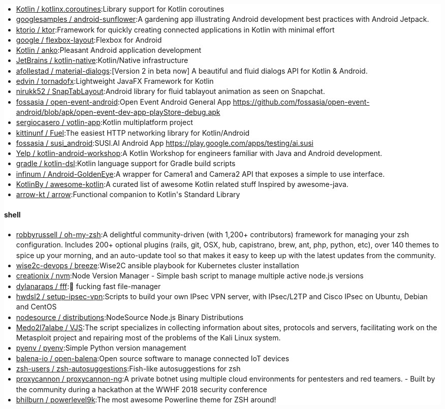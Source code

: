 * [Kotlin / kotlinx.coroutines](https://github.com/Kotlin/kotlinx.coroutines):Library support for Kotlin coroutines
* [googlesamples / android-sunflower](https://github.com/googlesamples/android-sunflower):A gardening app illustrating Android development best practices with Android Jetpack.
* [ktorio / ktor](https://github.com/ktorio/ktor):Framework for quickly creating connected applications in Kotlin with minimal effort
* [google / flexbox-layout](https://github.com/google/flexbox-layout):Flexbox for Android
* [Kotlin / anko](https://github.com/Kotlin/anko):Pleasant Android application development
* [JetBrains / kotlin-native](https://github.com/JetBrains/kotlin-native):Kotlin/Native infrastructure
* [afollestad / material-dialogs](https://github.com/afollestad/material-dialogs):[Version 2 in beta now] A beautiful and fluid dialogs API for Kotlin & Android.
* [edvin / tornadofx](https://github.com/edvin/tornadofx):Lightweight JavaFX Framework for Kotlin
* [nirukk52 / SnapTabLayout](https://github.com/nirukk52/SnapTabLayout):Android library for fluid tablayout animation as seen on Snapchat.
* [fossasia / open-event-android](https://github.com/fossasia/open-event-android):Open Event Android General App https://github.com/fossasia/open-event-android/blob/apk/open-event-dev-app-playStore-debug.apk
* [sergiocasero / votlin-app](https://github.com/sergiocasero/votlin-app):Kotlin multiplatform project
* [kittinunf / Fuel](https://github.com/kittinunf/Fuel):The easiest HTTP networking library for Kotlin/Android
* [fossasia / susi_android](https://github.com/fossasia/susi_android):SUSI.AI Android App https://play.google.com/apps/testing/ai.susi
* [Yelp / kotlin-android-workshop](https://github.com/Yelp/kotlin-android-workshop):A Kotlin Workshop for engineers familiar with Java and Android development.
* [gradle / kotlin-dsl](https://github.com/gradle/kotlin-dsl):Kotlin language support for Gradle build scripts
* [infinum / Android-GoldenEye](https://github.com/infinum/Android-GoldenEye):A wrapper for Camera1 and Camera2 API that exposes a simple to use interface.
* [KotlinBy / awesome-kotlin](https://github.com/KotlinBy/awesome-kotlin):A curated list of awesome Kotlin related stuff Inspired by awesome-java.
* [arrow-kt / arrow](https://github.com/arrow-kt/arrow):Functional companion to Kotlin's Standard Library

#### shell
* [robbyrussell / oh-my-zsh](https://github.com/robbyrussell/oh-my-zsh):A delightful community-driven (with 1,200+ contributors) framework for managing your zsh configuration. Includes 200+ optional plugins (rails, git, OSX, hub, capistrano, brew, ant, php, python, etc), over 140 themes to spice up your morning, and an auto-update tool so that makes it easy to keep up with the latest updates from the community.
* [wise2c-devops / breeze](https://github.com/wise2c-devops/breeze):Wise2C ansible playbook for Kubernetes cluster installation
* [creationix / nvm](https://github.com/creationix/nvm):Node Version Manager - Simple bash script to manage multiple active node.js versions
* [dylanaraps / fff](https://github.com/dylanaraps/fff):🚀 fucking fast file-manager
* [hwdsl2 / setup-ipsec-vpn](https://github.com/hwdsl2/setup-ipsec-vpn):Scripts to build your own IPsec VPN server, with IPsec/L2TP and Cisco IPsec on Ubuntu, Debian and CentOS
* [nodesource / distributions](https://github.com/nodesource/distributions):NodeSource Node.js Binary Distributions
* [Medo2l7alabe / VJS](https://github.com/Medo2l7alabe/VJS):The script specializes in collecting information about sites, protocols and servers, facilitating work on the Metasploit project and repairing most of the problems of the Kali Linux system.
* [pyenv / pyenv](https://github.com/pyenv/pyenv):Simple Python version management
* [balena-io / open-balena](https://github.com/balena-io/open-balena):Open source software to manage connected IoT devices
* [zsh-users / zsh-autosuggestions](https://github.com/zsh-users/zsh-autosuggestions):Fish-like autosuggestions for zsh
* [proxycannon / proxycannon-ng](https://github.com/proxycannon/proxycannon-ng):A private botnet using multiple cloud environments for pentesters and red teamers. - Built by the community during a hackathon at the WWHF 2018 security conference
* [bhilburn / powerlevel9k](https://github.com/bhilburn/powerlevel9k):The most awesome Powerline theme for ZSH around!